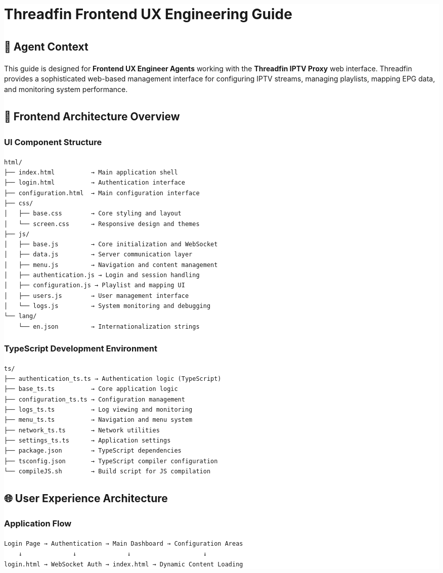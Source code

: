 # Threadfin Frontend UX Engineering Guide

## 🎯 Agent Context

This guide is designed for **Frontend UX Engineer Agents** working with the **Threadfin IPTV Proxy** web interface. Threadfin provides a sophisticated web-based management interface for configuring IPTV streams, managing playlists, mapping EPG data, and monitoring system performance.

## 🎨 Frontend Architecture Overview

### UI Component Structure
```
html/
├── index.html          → Main application shell
├── login.html          → Authentication interface
├── configuration.html  → Main configuration interface
├── css/
│   ├── base.css        → Core styling and layout
│   └── screen.css      → Responsive design and themes
├── js/
│   ├── base.js         → Core initialization and WebSocket
│   ├── data.js         → Server communication layer
│   ├── menu.js         → Navigation and content management
│   ├── authentication.js → Login and session handling
│   ├── configuration.js → Playlist and mapping UI
│   ├── users.js        → User management interface
│   └── logs.js         → System monitoring and debugging
└── lang/
    └── en.json         → Internationalization strings
```

### TypeScript Development Environment
```
ts/
├── authentication_ts.ts → Authentication logic (TypeScript)
├── base_ts.ts          → Core application logic
├── configuration_ts.ts → Configuration management
├── logs_ts.ts          → Log viewing and monitoring
├── menu_ts.ts          → Navigation and menu system
├── network_ts.ts       → Network utilities
├── settings_ts.ts      → Application settings
├── package.json        → TypeScript dependencies
├── tsconfig.json       → TypeScript compiler configuration
└── compileJS.sh        → Build script for JS compilation
```

## 🌐 User Experience Architecture

### Application Flow
```
Login Page → Authentication → Main Dashboard → Configuration Areas
    ↓              ↓              ↓                    ↓
login.html → WebSocket Auth → index.html → Dynamic Content Loading
```
